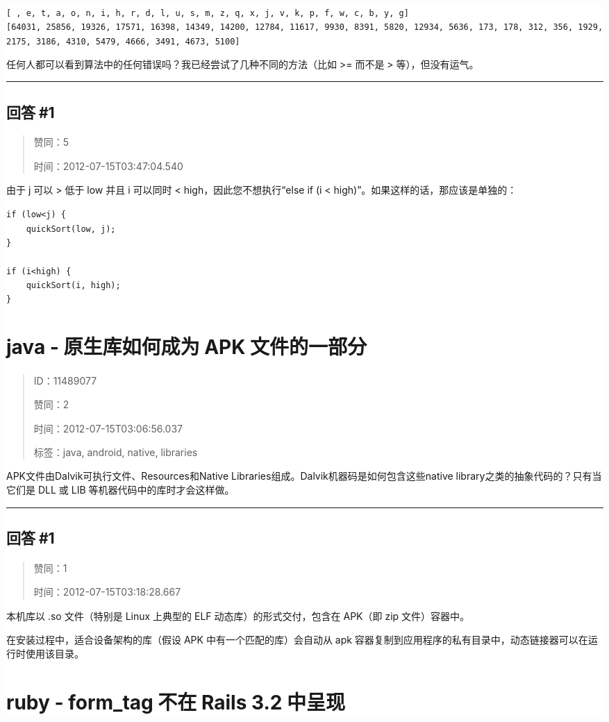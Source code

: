 ```
[ , e, t, a, o, n, i, h, r, d, l, u, s, m, z, q, x, j, v, k, p, f, w, c, b, y, g]
[64031, 25856, 19326, 17571, 16398, 14349, 14200, 12784, 11617, 9930, 8391, 5820, 12934, 5636, 173, 178, 312, 356, 1929, 2175, 3186, 4310, 5479, 4666, 3491, 4673, 5100] 
```

任何人都可以看到算法中的任何错误吗？我已经尝试了几种不同的方法（比如 >= 而不是 > 等），但没有运气。

* * *

## 回答 #1

> 赞同：5
> 
> 时间：2012-07-15T03:47:04.540

由于 j 可以 > 低于 low 并且 i 可以同时 < high，因此您不想执行“else if (i < high)”。如果这样的话，那应该是单独的：

```
if (low<j) {
    quickSort(low, j);
}

if (i<high) {
    quickSort(i, high);
} 
```

# java - 原生库如何成为 APK 文件的一部分

> ID：11489077
> 
> 赞同：2
> 
> 时间：2012-07-15T03:06:56.037
> 
> 标签：java, android, native, libraries

APK文件由Dalvik可执行文件、Resources和Native Libraries组成。Dalvik机器码是如何包含这些native library之类的抽象代码的？只有当它们是 DLL 或 LIB 等机器代码中的库时才会这样做。

* * *

## 回答 #1

> 赞同：1
> 
> 时间：2012-07-15T03:18:28.667

本机库以 .so 文件（特别是 Linux 上典型的 ELF 动态库）的形式交付，包含在 APK（即 zip 文件）容器中。

在安装过程中，适合设备架构的库（假设 APK 中有一个匹配的库）会自动从 apk 容器复制到应用程序的私有目录中，动态链接器可以在运行时使用该目录。

# ruby - form_tag 不在 Rails 3.2 中呈现
